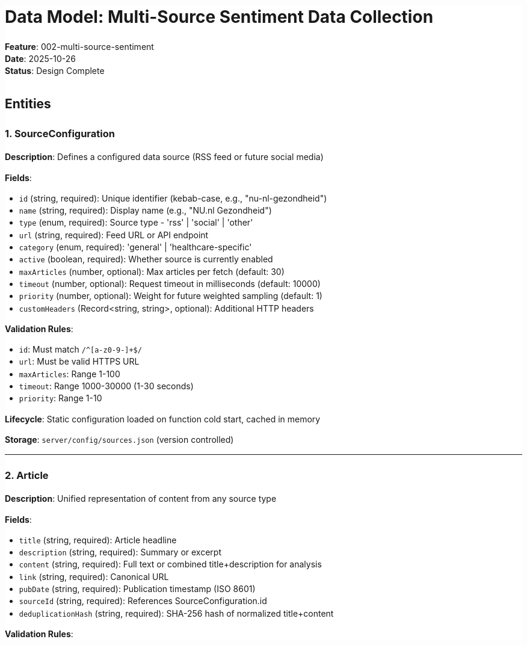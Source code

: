 # Data Model: Multi-Source Sentiment Data Collection

**Feature**: 002-multi-source-sentiment  
**Date**: 2025-10-26  
**Status**: Design Complete

## Entities

### 1. SourceConfiguration

**Description**: Defines a configured data source (RSS feed or future social media)

**Fields**:

- `id` (string, required): Unique identifier (kebab-case, e.g., "nu-nl-gezondheid")
- `name` (string, required): Display name (e.g., "NU.nl Gezondheid")
- `type` (enum, required): Source type - 'rss' | 'social' | 'other'
- `url` (string, required): Feed URL or API endpoint
- `category` (enum, required): 'general' | 'healthcare-specific'
- `active` (boolean, required): Whether source is currently enabled
- `maxArticles` (number, optional): Max articles per fetch (default: 30)
- `timeout` (number, optional): Request timeout in milliseconds (default: 10000)
- `priority` (number, optional): Weight for future weighted sampling (default: 1)
- `customHeaders` (Record<string, string>, optional): Additional HTTP headers

**Validation Rules**:

- `id`: Must match `/^[a-z0-9-]+$/`
- `url`: Must be valid HTTPS URL
- `maxArticles`: Range 1-100
- `timeout`: Range 1000-30000 (1-30 seconds)
- `priority`: Range 1-10

**Lifecycle**: Static configuration loaded on function cold start, cached in memory

**Storage**: `server/config/sources.json` (version controlled)

---

### 2. Article

**Description**: Unified representation of content from any source type

**Fields**:

- `title` (string, required): Article headline
- `description` (string, required): Summary or excerpt
- `content` (string, required): Full text or combined title+description for analysis
- `link` (string, required): Canonical URL
- `pubDate` (string, required): Publication timestamp (ISO 8601)
- `sourceId` (string, required): References SourceConfiguration.id
- `deduplicationHash` (string, required): SHA-256 hash of normalized title+content

**Validation Rules**:
